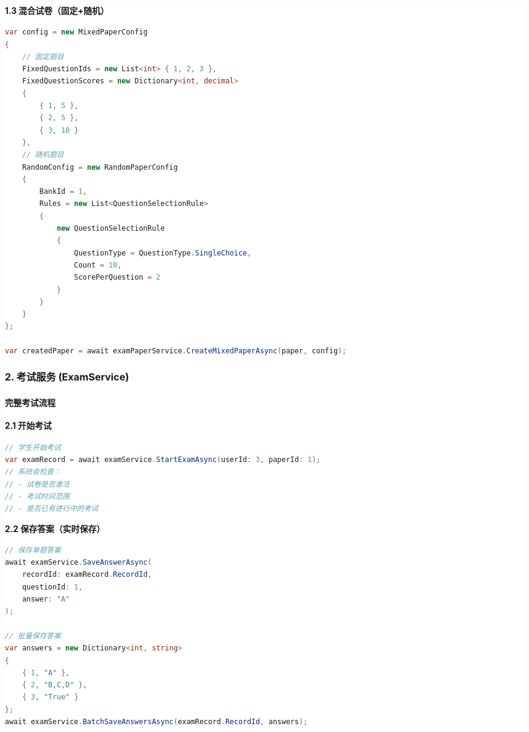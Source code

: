 **1.3 混合试卷（固定+随机）**
```csharp
var config = new MixedPaperConfig
{
    // 固定题目
    FixedQuestionIds = new List<int> { 1, 2, 3 },
    FixedQuestionScores = new Dictionary<int, decimal>
    {
        { 1, 5 },
        { 2, 5 },
        { 3, 10 }
    },
    // 随机题目
    RandomConfig = new RandomPaperConfig
    {
        BankId = 1,
        Rules = new List<QuestionSelectionRule>
        {
            new QuestionSelectionRule
            {
                QuestionType = QuestionType.SingleChoice,
                Count = 10,
                ScorePerQuestion = 2
            }
        }
    }
};

var createdPaper = await examPaperService.CreateMixedPaperAsync(paper, config);
```

### 2. 考试服务 (ExamService)

#### 完整考试流程

**2.1 开始考试**
```csharp
// 学生开始考试
var examRecord = await examService.StartExamAsync(userId: 3, paperId: 1);
// 系统会检查：
// - 试卷是否激活
// - 考试时间范围
// - 是否已有进行中的考试
```

**2.2 保存答案（实时保存）**
```csharp
// 保存单题答案
await examService.SaveAnswerAsync(
    recordId: examRecord.RecordId,
    questionId: 1,
    answer: "A"
);

// 批量保存答案
var answers = new Dictionary<int, string>
{
    { 1, "A" },
    { 2, "B,C,D" },
    { 3, "True" }
};
await examService.BatchSaveAnswersAsync(examRecord.RecordId, answers);
```
